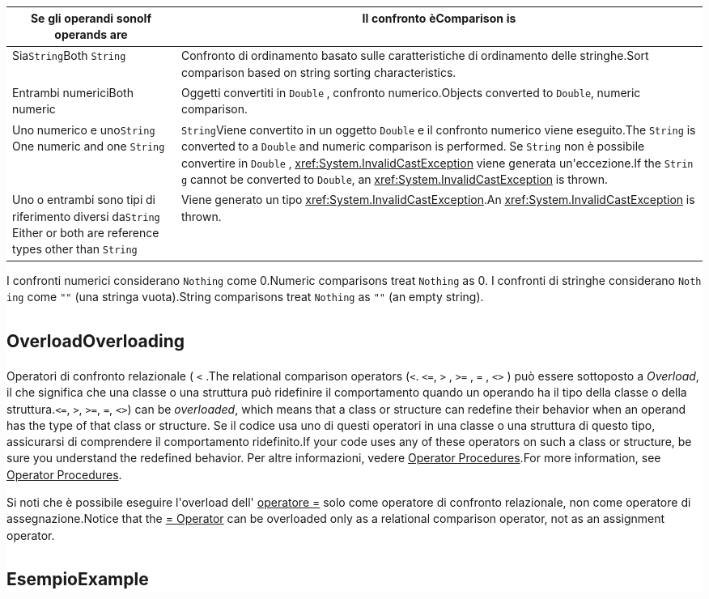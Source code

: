 |<span data-ttu-id="85911-173">Se gli operandi sono</span><span class="sxs-lookup"><span data-stu-id="85911-173">If operands are</span></span>|<span data-ttu-id="85911-174">Il confronto è</span><span class="sxs-lookup"><span data-stu-id="85911-174">Comparison is</span></span>|
|---------------------|-------------------|
|<span data-ttu-id="85911-175">Sia`String`</span><span class="sxs-lookup"><span data-stu-id="85911-175">Both `String`</span></span>|<span data-ttu-id="85911-176">Confronto di ordinamento basato sulle caratteristiche di ordinamento delle stringhe.</span><span class="sxs-lookup"><span data-stu-id="85911-176">Sort comparison based on string sorting characteristics.</span></span>|
|<span data-ttu-id="85911-177">Entrambi numerici</span><span class="sxs-lookup"><span data-stu-id="85911-177">Both numeric</span></span>|<span data-ttu-id="85911-178">Oggetti convertiti in `Double` , confronto numerico.</span><span class="sxs-lookup"><span data-stu-id="85911-178">Objects converted to `Double`, numeric comparison.</span></span>|
|<span data-ttu-id="85911-179">Uno numerico e uno`String`</span><span class="sxs-lookup"><span data-stu-id="85911-179">One numeric and one `String`</span></span>|<span data-ttu-id="85911-180">`String`Viene convertito in un oggetto `Double` e il confronto numerico viene eseguito.</span><span class="sxs-lookup"><span data-stu-id="85911-180">The `String` is converted to a `Double` and numeric comparison is performed.</span></span> <span data-ttu-id="85911-181">Se `String` non è possibile convertire in `Double` , <xref:System.InvalidCastException> viene generata un'eccezione.</span><span class="sxs-lookup"><span data-stu-id="85911-181">If the `String` cannot be converted to `Double`, an <xref:System.InvalidCastException> is thrown.</span></span>|
|<span data-ttu-id="85911-182">Uno o entrambi sono tipi di riferimento diversi da`String`</span><span class="sxs-lookup"><span data-stu-id="85911-182">Either or both are reference types other than `String`</span></span>|<span data-ttu-id="85911-183">Viene generato un tipo <xref:System.InvalidCastException>.</span><span class="sxs-lookup"><span data-stu-id="85911-183">An <xref:System.InvalidCastException> is thrown.</span></span>|

 <span data-ttu-id="85911-184">I confronti numerici considerano `Nothing` come 0.</span><span class="sxs-lookup"><span data-stu-id="85911-184">Numeric comparisons treat `Nothing` as 0.</span></span> <span data-ttu-id="85911-185">I confronti di stringhe considerano `Nothing` come `""` (una stringa vuota).</span><span class="sxs-lookup"><span data-stu-id="85911-185">String comparisons treat `Nothing` as `""` (an empty string).</span></span>

## <a name="overloading"></a><span data-ttu-id="85911-186">Overload</span><span class="sxs-lookup"><span data-stu-id="85911-186">Overloading</span></span>
 <span data-ttu-id="85911-187">Operatori di confronto relazionale ( `<` .</span><span class="sxs-lookup"><span data-stu-id="85911-187">The relational comparison operators (`<`.</span></span> <span data-ttu-id="85911-188">`<=`, `>` , `>=` , `=` , `<>` ) può essere sottoposto a *Overload*, il che significa che una classe o una struttura può ridefinire il comportamento quando un operando ha il tipo della classe o della struttura.</span><span class="sxs-lookup"><span data-stu-id="85911-188">`<=`, `>`, `>=`, `=`, `<>`) can be *overloaded*, which means that a class or structure can redefine their behavior when an operand has the type of that class or structure.</span></span> <span data-ttu-id="85911-189">Se il codice usa uno di questi operatori in una classe o una struttura di questo tipo, assicurarsi di comprendere il comportamento ridefinito.</span><span class="sxs-lookup"><span data-stu-id="85911-189">If your code uses any of these operators on such a class or structure, be sure you understand the redefined behavior.</span></span> <span data-ttu-id="85911-190">Per altre informazioni, vedere [Operator Procedures](../../programming-guide/language-features/procedures/operator-procedures.md).</span><span class="sxs-lookup"><span data-stu-id="85911-190">For more information, see [Operator Procedures](../../programming-guide/language-features/procedures/operator-procedures.md).</span></span>

 <span data-ttu-id="85911-191">Si noti che è possibile eseguire l'overload dell' [operatore =](assignment-operator.md) solo come operatore di confronto relazionale, non come operatore di assegnazione.</span><span class="sxs-lookup"><span data-stu-id="85911-191">Notice that the [= Operator](assignment-operator.md) can be overloaded only as a relational comparison operator, not as an assignment operator.</span></span>

## <a name="example"></a><span data-ttu-id="85911-192">Esempio</span><span class="sxs-lookup"><span data-stu-id="85911-192">Example</span></span>